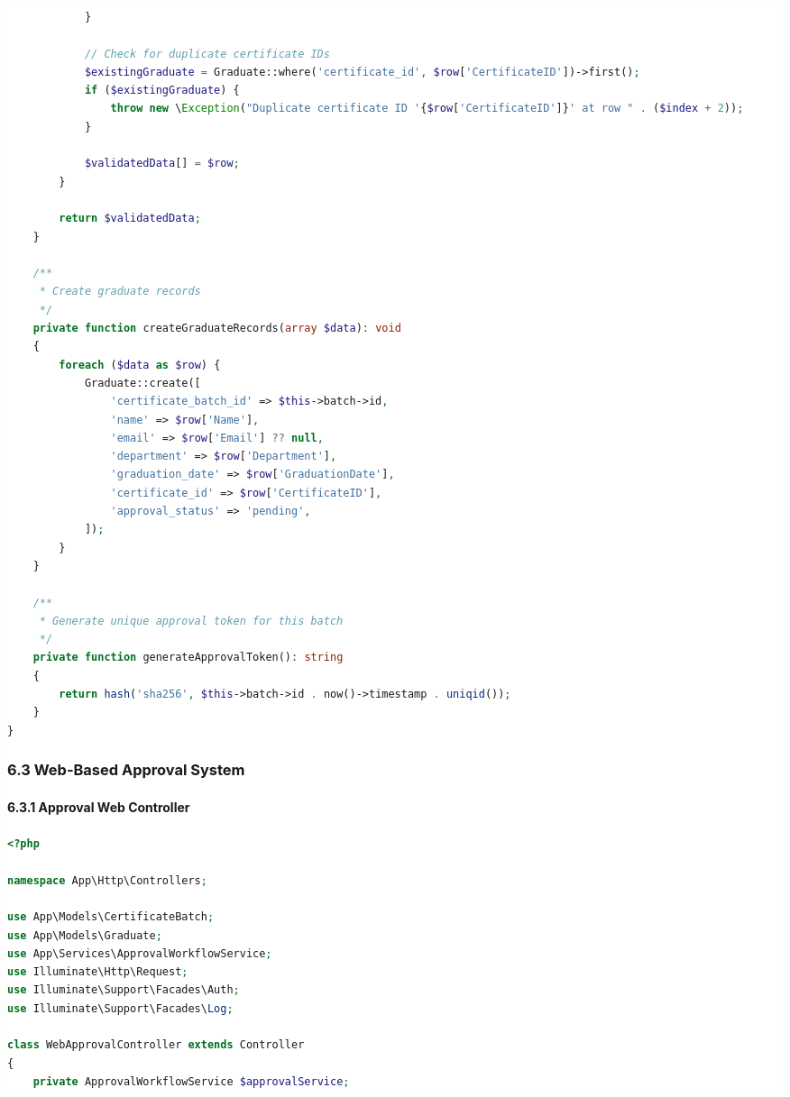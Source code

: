 ```php
            }

            // Check for duplicate certificate IDs
            $existingGraduate = Graduate::where('certificate_id', $row['CertificateID'])->first();
            if ($existingGraduate) {
                throw new \Exception("Duplicate certificate ID '{$row['CertificateID']}' at row " . ($index + 2));
            }

            $validatedData[] = $row;
        }

        return $validatedData;
    }

    /**
     * Create graduate records
     */
    private function createGraduateRecords(array $data): void
    {
        foreach ($data as $row) {
            Graduate::create([
                'certificate_batch_id' => $this->batch->id,
                'name' => $row['Name'],
                'email' => $row['Email'] ?? null,
                'department' => $row['Department'],
                'graduation_date' => $row['GraduationDate'],
                'certificate_id' => $row['CertificateID'],
                'approval_status' => 'pending',
            ]);
        }
    }

    /**
     * Generate unique approval token for this batch
     */
    private function generateApprovalToken(): string
    {
        return hash('sha256', $this->batch->id . now()->timestamp . uniqid());
    }
}
```

### 6.3 Web-Based Approval System

#### 6.3.1 Approval Web Controller

```php
<?php

namespace App\Http\Controllers;

use App\Models\CertificateBatch;
use App\Models\Graduate;
use App\Services\ApprovalWorkflowService;
use Illuminate\Http\Request;
use Illuminate\Support\Facades\Auth;
use Illuminate\Support\Facades\Log;

class WebApprovalController extends Controller
{
    private ApprovalWorkflowService $approvalService;

```